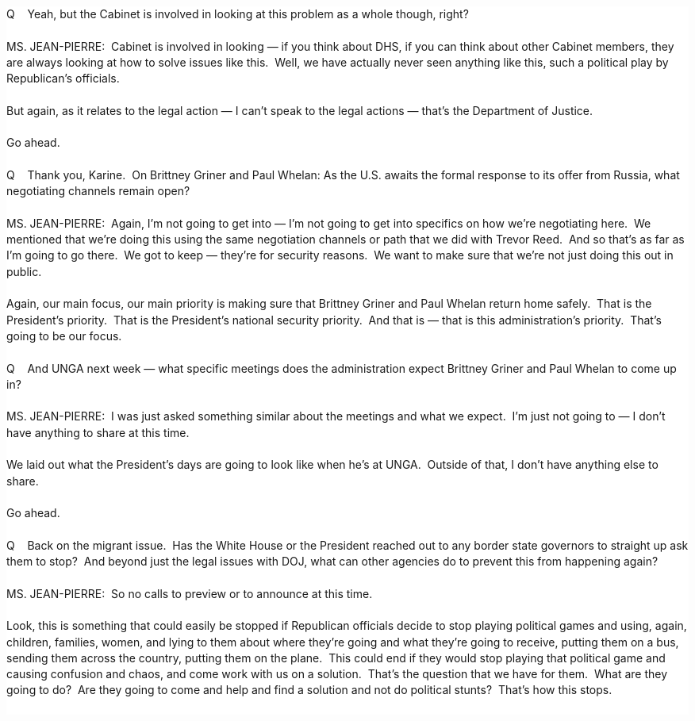 Q    Yeah, but the Cabinet is involved in looking at this problem as a
whole though, right?  
   
MS. JEAN-PIERRE:  Cabinet is involved in looking — if you think about
DHS, if you can think about other Cabinet members, they are always
looking at how to solve issues like this.  Well, we have actually never
seen anything like this, such a political play by Republican’s
officials.   
   
But again, as it relates to the legal action — I can’t speak to the
legal actions — that’s the Department of Justice.  
   
Go ahead.  
   
Q    Thank you, Karine.  On Brittney Griner and Paul Whelan: As the U.S.
awaits the formal response to its offer from Russia, what negotiating
channels remain open?  
   
MS. JEAN-PIERRE:  Again, I’m not going to get into — I’m not going to
get into specifics on how we’re negotiating here.  We mentioned that
we’re doing this using the same negotiation channels or path that we did
with Trevor Reed.  And so that’s as far as I’m going to go there.  We
got to keep — they’re for security reasons.  We want to make sure that
we’re not just doing this out in public.  
   
Again, our main focus, our main priority is making sure that Brittney
Griner and Paul Whelan return home safely.  That is the President’s
priority.  That is the President’s national security priority.  And that
is — that is this administration’s priority.  That’s going to be our
focus.  
   
Q    And UNGA next week — what specific meetings does the administration
expect Brittney Griner and Paul Whelan to come up in?  
   
MS. JEAN-PIERRE:  I was just asked something similar about the meetings
and what we expect.  I’m just not going to — I don’t have anything to
share at this time.  
   
We laid out what the President’s days are going to look like when he’s
at UNGA.  Outside of that, I don’t have anything else to share.  
   
Go ahead.  
   
Q    Back on the migrant issue.  Has the White House or the President
reached out to any border state governors to straight up ask them to
stop?  And beyond just the legal issues with DOJ, what can other
agencies do to prevent this from happening again?  
   
MS. JEAN-PIERRE:  So no calls to preview or to announce at this time.  
   
Look, this is something that could easily be stopped if Republican
officials decide to stop playing political games and using, again,
children, families, women, and lying to them about where they’re going
and what they’re going to receive, putting them on a bus, sending them
across the country, putting them on the plane.  This could end if they
would stop playing that political game and causing confusion and chaos,
and come work with us on a solution.  That’s the question that we have
for them.  What are they going to do?  Are they going to come and help
and find a solution and not do political stunts?  That’s how this
stops.  
   
